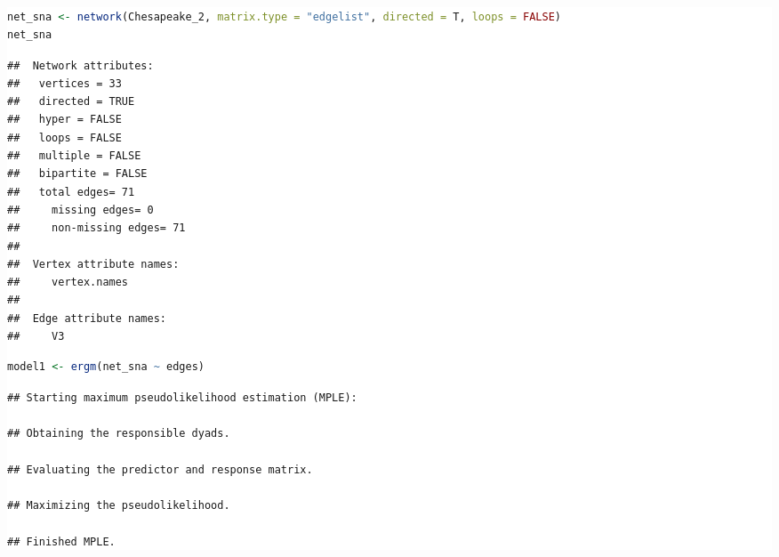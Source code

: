 ``` r
net_sna <- network(Chesapeake_2, matrix.type = "edgelist", directed = T, loops = FALSE)
net_sna
```

    ##  Network attributes:
    ##   vertices = 33 
    ##   directed = TRUE 
    ##   hyper = FALSE 
    ##   loops = FALSE 
    ##   multiple = FALSE 
    ##   bipartite = FALSE 
    ##   total edges= 71 
    ##     missing edges= 0 
    ##     non-missing edges= 71 
    ## 
    ##  Vertex attribute names: 
    ##     vertex.names 
    ## 
    ##  Edge attribute names: 
    ##     V3

``` r
model1 <- ergm(net_sna ~ edges)
```

    ## Starting maximum pseudolikelihood estimation (MPLE):

    ## Obtaining the responsible dyads.

    ## Evaluating the predictor and response matrix.

    ## Maximizing the pseudolikelihood.

    ## Finished MPLE.
